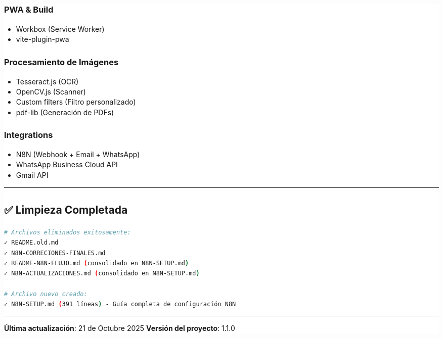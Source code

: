 ### PWA & Build
- Workbox (Service Worker)
- vite-plugin-pwa

### Procesamiento de Imágenes
- Tesseract.js (OCR)
- OpenCV.js (Scanner)
- Custom filters (Filtro personalizado)
- pdf-lib (Generación de PDFs)

### Integrations
- N8N (Webhook + Email + WhatsApp)
- WhatsApp Business Cloud API
- Gmail API

---

## ✅ Limpieza Completada

```bash
# Archivos eliminados exitosamente:
✓ README.old.md
✓ N8N-CORRECIONES-FINALES.md
✓ README-N8N-FLUJO.md (consolidado en N8N-SETUP.md)
✓ N8N-ACTUALIZACIONES.md (consolidado en N8N-SETUP.md)

# Archivo nuevo creado:
✓ N8N-SETUP.md (391 líneas) - Guía completa de configuración N8N
```

---

**Última actualización**: 21 de Octubre 2025
**Versión del proyecto**: 1.1.0
